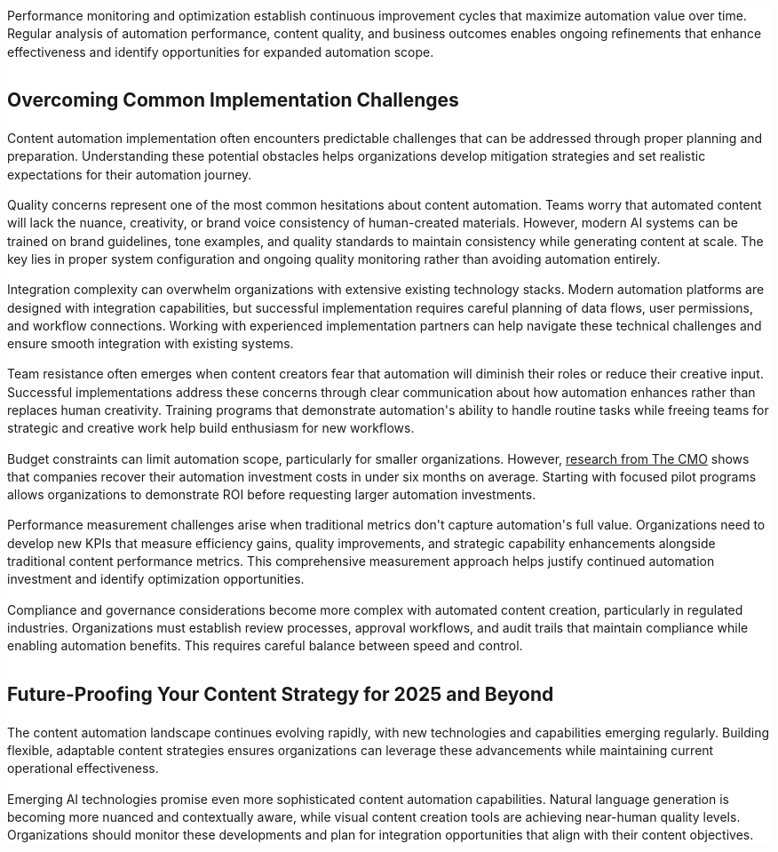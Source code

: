 Performance monitoring and optimization establish continuous improvement cycles that maximize automation value over time. Regular analysis of automation performance, content quality, and business outcomes enables ongoing refinements that enhance effectiveness and identify opportunities for expanded automation scope.

## Overcoming Common Implementation Challenges

Content automation implementation often encounters predictable challenges that can be addressed through proper planning and preparation. Understanding these potential obstacles helps organizations develop mitigation strategies and set realistic expectations for their automation journey.

Quality concerns represent one of the most common hesitations about content automation. Teams worry that automated content will lack the nuance, creativity, or brand voice consistency of human-created materials. However, modern AI systems can be trained on brand guidelines, tone examples, and quality standards to maintain consistency while generating content at scale. The key lies in proper system configuration and ongoing quality monitoring rather than avoiding automation entirely.

Integration complexity can overwhelm organizations with extensive existing technology stacks. Modern automation platforms are designed with integration capabilities, but successful implementation requires careful planning of data flows, user permissions, and workflow connections. Working with experienced implementation partners can help navigate these technical challenges and ensure smooth integration with existing systems.

Team resistance often emerges when content creators fear that automation will diminish their roles or reduce their creative input. Successful implementations address these concerns through clear communication about how automation enhances rather than replaces human creativity. Training programs that demonstrate automation's ability to handle routine tasks while freeing teams for strategic and creative work help build enthusiasm for new workflows.

Budget constraints can limit automation scope, particularly for smaller organizations. However, [research from The CMO](https://thecmo.com/marketing-automation/marketing-automation-statistics/) shows that companies recover their automation investment costs in under six months on average. Starting with focused pilot programs allows organizations to demonstrate ROI before requesting larger automation investments.

Performance measurement challenges arise when traditional metrics don't capture automation's full value. Organizations need to develop new KPIs that measure efficiency gains, quality improvements, and strategic capability enhancements alongside traditional content performance metrics. This comprehensive measurement approach helps justify continued automation investment and identify optimization opportunities.

Compliance and governance considerations become more complex with automated content creation, particularly in regulated industries. Organizations must establish review processes, approval workflows, and audit trails that maintain compliance while enabling automation benefits. This requires careful balance between speed and control.

## Future-Proofing Your Content Strategy for 2025 and Beyond

The content automation landscape continues evolving rapidly, with new technologies and capabilities emerging regularly. Building flexible, adaptable content strategies ensures organizations can leverage these advancements while maintaining current operational effectiveness.

Emerging AI technologies promise even more sophisticated content automation capabilities. Natural language generation is becoming more nuanced and contextually aware, while visual content creation tools are achieving near-human quality levels. Organizations should monitor these developments and plan for integration opportunities that align with their content objectives.
